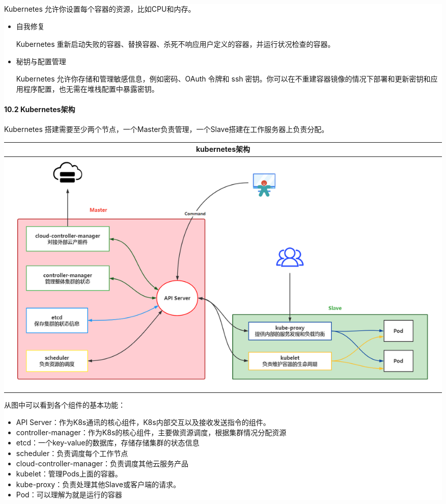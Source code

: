  Kubernetes 允许你设置每个容器的资源，比如CPU和内存。

- 自我修复

  Kubernetes 重新启动失败的容器、替换容器、杀死不响应用户定义的容器，并运行状况检查的容器。

- 秘钥与配置管理

  Kubernetes 允许你存储和管理敏感信息，例如密码、OAuth 令牌和 ssh 密钥。你可以在不重建容器镜像的情况下部署和更新密钥和应用程序配置，也无需在堆栈配置中暴露密钥。



#### 10.2 Kubernetes架构

Kubernetes 搭建需要至少两个节点，一个Master负责管理，一个Slave搭建在工作服务器上负责分配。

|               kubernetes架构               |
| :--------------------------------------: |
| ![image-20211210114507638](../../img/kubernetes/kubernetes_devops/image-20211210114507638.png) |

从图中可以看到各个组件的基本功能：

- API Server：作为K8s通讯的核心组件，K8s内部交互以及接收发送指令的组件。
- controller-manager：作为K8s的核心组件，主要做资源调度，根据集群情况分配资源
- etcd：一个key-value的数据库，存储存储集群的状态信息
- scheduler：负责调度每个工作节点
- cloud-controller-manager：负责调度其他云服务产品
- kubelet：管理Pods上面的容器。
- kube-proxy：负责处理其他Slave或客户端的请求。
- Pod：可以理解为就是运行的容器



